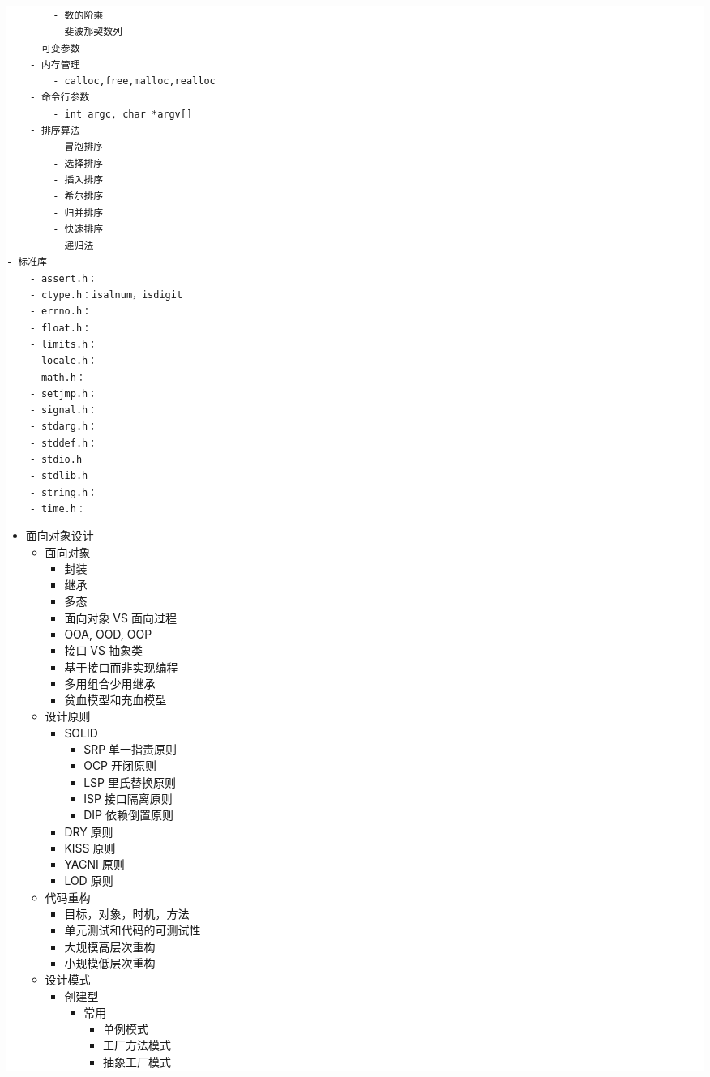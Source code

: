             - 数的阶乘
            - 斐波那契数列
        - 可变参数
        - 内存管理
            - calloc,free,malloc,realloc
        - 命令行参数
            - int argc, char *argv[] 
        - 排序算法
            - 冒泡排序
            - 选择排序
            - 插入排序
            - 希尔排序
            - 归并排序
            - 快速排序
            - 递归法
    - 标准库
        - assert.h：
        - ctype.h：isalnum，isdigit
        - errno.h：
        - float.h：
        - limits.h：
        - locale.h：
        - math.h：
        - setjmp.h：
        - signal.h：
        - stdarg.h：
        - stddef.h：
        - stdio.h
        - stdlib.h
        - string.h：
        - time.h：
- 面向对象设计
    - 面向对象
        - 封装
        - 继承
        - 多态
        - 面向对象 VS 面向过程
        - OOA, OOD, OOP
        - 接口 VS 抽象类
        - 基于接口而非实现编程
        - 多用组合少用继承
        - 贫血模型和充血模型
    - 设计原则
        - SOLID
            - SRP 单一指责原则
            - OCP 开闭原则
            - LSP 里氏替换原则
            - ISP 接口隔离原则
            - DIP 依赖倒置原则
        - DRY 原则
        - KISS 原则
        - YAGNI 原则
        - LOD 原则
    - 代码重构
        - 目标，对象，时机，方法
        - 单元测试和代码的可测试性
        - 大规模高层次重构
        - 小规模低层次重构
    - 设计模式
        - 创建型
            - 常用
                - 单例模式
                - 工厂方法模式
                - 抽象工厂模式